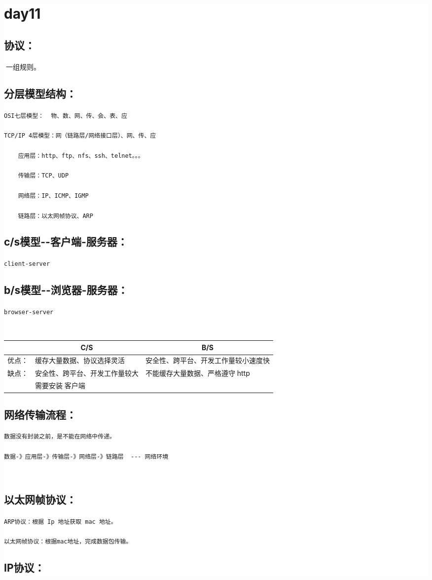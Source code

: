 # day11

## 协议：

​	一组规则。

## 分层模型结构：

	OSI七层模型：  物、数、网、传、会、表、应
	
	TCP/IP 4层模型：网（链路层/网络接口层）、网、传、应
	
		应用层：http、ftp、nfs、ssh、telnet。。。
	
		传输层：TCP、UDP
	
		网络层：IP、ICMP、IGMP
	
		链路层：以太网帧协议、ARP

## c/s模型--客户端-服务器：

	client-server

## b/s模型--浏览器-服务器：

	browser-server


​					

|        | C/S                            | B/S                                  |
| ------ | ------------------------------ | ------------------------------------ |
| 优点： | 缓存大量数据、协议选择灵活     | 安全性、跨平台、开发工作量较小速度快 |
| 缺点： | 安全性、跨平台、开发工作量较大 | 不能缓存大量数据、严格遵守 http      |
|        | 需要安装 客户端                |                                      |

## 网络传输流程：

	数据没有封装之前，是不能在网络中传递。
	
	数据-》应用层-》传输层-》网络层-》链路层  --- 网络环境

​	

## 以太网帧协议： 

	ARP协议：根据 Ip 地址获取 mac 地址。
	
	以太网帧协议：根据mac地址，完成数据包传输。

## IP协议：
